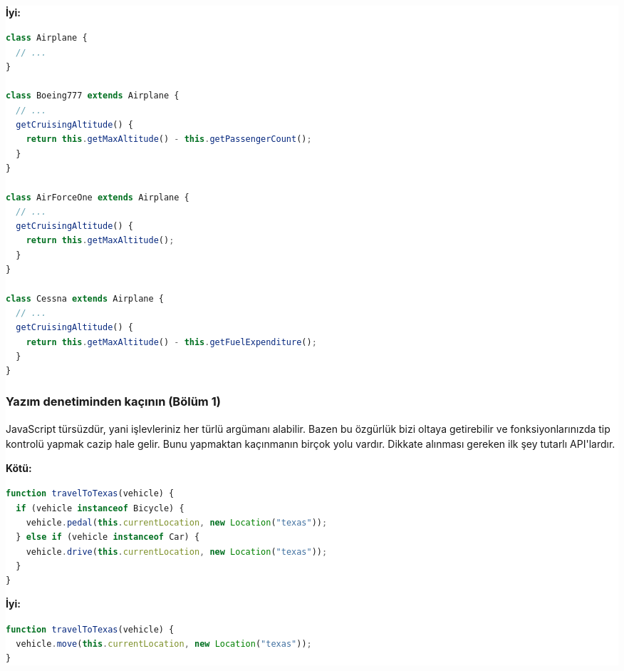 **İyi:**

```javascript
class Airplane {
  // ...
}

class Boeing777 extends Airplane {
  // ...
  getCruisingAltitude() {
    return this.getMaxAltitude() - this.getPassengerCount();
  }
}

class AirForceOne extends Airplane {
  // ...
  getCruisingAltitude() {
    return this.getMaxAltitude();
  }
}

class Cessna extends Airplane {
  // ...
  getCruisingAltitude() {
    return this.getMaxAltitude() - this.getFuelExpenditure();
  }
}
```



### Yazım denetiminden kaçının (Bölüm 1)

JavaScript türsüzdür, yani işlevleriniz her türlü argümanı alabilir. Bazen bu özgürlük bizi oltaya getirebilir ve fonksiyonlarınızda tip kontrolü yapmak cazip hale gelir. Bunu yapmaktan kaçınmanın birçok yolu vardır. Dikkate alınması gereken ilk şey tutarlı API'lardır.

**Kötü:**

```javascript
function travelToTexas(vehicle) {
  if (vehicle instanceof Bicycle) {
    vehicle.pedal(this.currentLocation, new Location("texas"));
  } else if (vehicle instanceof Car) {
    vehicle.drive(this.currentLocation, new Location("texas"));
  }
}
```

**İyi:**

```javascript
function travelToTexas(vehicle) {
  vehicle.move(this.currentLocation, new Location("texas"));
}
```
